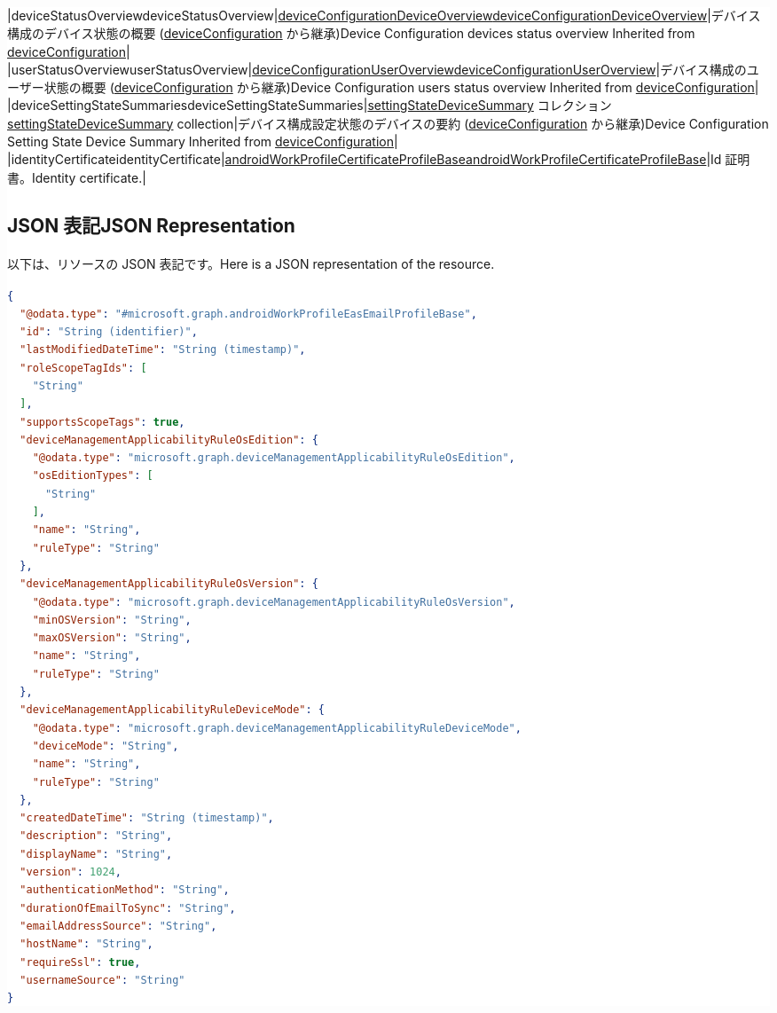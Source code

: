 |<span data-ttu-id="139a4-211">deviceStatusOverview</span><span class="sxs-lookup"><span data-stu-id="139a4-211">deviceStatusOverview</span></span>|[<span data-ttu-id="139a4-212">deviceConfigurationDeviceOverview</span><span class="sxs-lookup"><span data-stu-id="139a4-212">deviceConfigurationDeviceOverview</span></span>](../resources/intune-deviceconfig-deviceconfigurationdeviceoverview.md)|<span data-ttu-id="139a4-213">デバイス構成のデバイス状態の概要 ([deviceConfiguration](../resources/intune-deviceconfig-deviceconfiguration.md) から継承)</span><span class="sxs-lookup"><span data-stu-id="139a4-213">Device Configuration devices status overview Inherited from [deviceConfiguration](../resources/intune-deviceconfig-deviceconfiguration.md)</span></span>|
|<span data-ttu-id="139a4-214">userStatusOverview</span><span class="sxs-lookup"><span data-stu-id="139a4-214">userStatusOverview</span></span>|[<span data-ttu-id="139a4-215">deviceConfigurationUserOverview</span><span class="sxs-lookup"><span data-stu-id="139a4-215">deviceConfigurationUserOverview</span></span>](../resources/intune-deviceconfig-deviceconfigurationuseroverview.md)|<span data-ttu-id="139a4-216">デバイス構成のユーザー状態の概要 ([deviceConfiguration](../resources/intune-deviceconfig-deviceconfiguration.md) から継承)</span><span class="sxs-lookup"><span data-stu-id="139a4-216">Device Configuration users status overview Inherited from [deviceConfiguration](../resources/intune-deviceconfig-deviceconfiguration.md)</span></span>|
|<span data-ttu-id="139a4-217">deviceSettingStateSummaries</span><span class="sxs-lookup"><span data-stu-id="139a4-217">deviceSettingStateSummaries</span></span>|<span data-ttu-id="139a4-218">[settingStateDeviceSummary](../resources/intune-deviceconfig-settingstatedevicesummary.md) コレクション</span><span class="sxs-lookup"><span data-stu-id="139a4-218">[settingStateDeviceSummary](../resources/intune-deviceconfig-settingstatedevicesummary.md) collection</span></span>|<span data-ttu-id="139a4-219">デバイス構成設定状態のデバイスの要約 ([deviceConfiguration](../resources/intune-deviceconfig-deviceconfiguration.md) から継承)</span><span class="sxs-lookup"><span data-stu-id="139a4-219">Device Configuration Setting State Device Summary Inherited from [deviceConfiguration](../resources/intune-deviceconfig-deviceconfiguration.md)</span></span>|
|<span data-ttu-id="139a4-220">identityCertificate</span><span class="sxs-lookup"><span data-stu-id="139a4-220">identityCertificate</span></span>|[<span data-ttu-id="139a4-221">androidWorkProfileCertificateProfileBase</span><span class="sxs-lookup"><span data-stu-id="139a4-221">androidWorkProfileCertificateProfileBase</span></span>](../resources/intune-deviceconfig-androidworkprofilecertificateprofilebase.md)|<span data-ttu-id="139a4-222">Id 証明書。</span><span class="sxs-lookup"><span data-stu-id="139a4-222">Identity certificate.</span></span>|

## <a name="json-representation"></a><span data-ttu-id="139a4-223">JSON 表記</span><span class="sxs-lookup"><span data-stu-id="139a4-223">JSON Representation</span></span>
<span data-ttu-id="139a4-224">以下は、リソースの JSON 表記です。</span><span class="sxs-lookup"><span data-stu-id="139a4-224">Here is a JSON representation of the resource.</span></span>

``` json
{
  "@odata.type": "#microsoft.graph.androidWorkProfileEasEmailProfileBase",
  "id": "String (identifier)",
  "lastModifiedDateTime": "String (timestamp)",
  "roleScopeTagIds": [
    "String"
  ],
  "supportsScopeTags": true,
  "deviceManagementApplicabilityRuleOsEdition": {
    "@odata.type": "microsoft.graph.deviceManagementApplicabilityRuleOsEdition",
    "osEditionTypes": [
      "String"
    ],
    "name": "String",
    "ruleType": "String"
  },
  "deviceManagementApplicabilityRuleOsVersion": {
    "@odata.type": "microsoft.graph.deviceManagementApplicabilityRuleOsVersion",
    "minOSVersion": "String",
    "maxOSVersion": "String",
    "name": "String",
    "ruleType": "String"
  },
  "deviceManagementApplicabilityRuleDeviceMode": {
    "@odata.type": "microsoft.graph.deviceManagementApplicabilityRuleDeviceMode",
    "deviceMode": "String",
    "name": "String",
    "ruleType": "String"
  },
  "createdDateTime": "String (timestamp)",
  "description": "String",
  "displayName": "String",
  "version": 1024,
  "authenticationMethod": "String",
  "durationOfEmailToSync": "String",
  "emailAddressSource": "String",
  "hostName": "String",
  "requireSsl": true,
  "usernameSource": "String"
}
```



